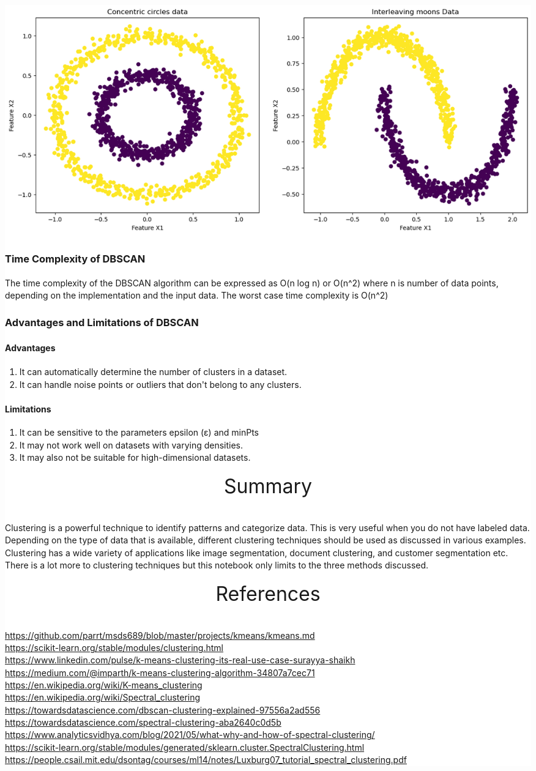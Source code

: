 ![png](images/output_40_0.png)
    


<a id="5c"></a>
### Time Complexity of DBSCAN
The time complexity of the DBSCAN algorithm can be expressed as O(n log n) or O(n^2) where n is number of data points, depending on the implementation and the input data. The worst case time complexity is O(n^2)

<a id="5d"></a>
### Advantages and Limitations of DBSCAN
#### Advantages
1. It can automatically determine the number of clusters in a dataset.
2. It can handle noise points or outliers that don't belong to any clusters.

#### Limitations
1. It can be sensitive to the parameters epsilon (ε) and minPts
2. It may not work well on datasets with varying densities. 
3. It may also not be suitable for high-dimensional datasets.

<a id="6"></a>
<font size=6><p style="text-align: center;">Summary</p></font><br>
Clustering is a powerful technique to identify patterns and categorize data. This is very useful when you do not have labeled data. Depending on the type of data that is available, different clustering techniques should be used as discussed in various examples. Clustering has a wide variety of applications like image segmentation, document clustering, and customer segmentation etc.
There is a lot more to clustering techniques but this notebook only limits to the three methods discussed.

<a id="8"></a>
<font size=6><p style="text-align: center;">References</p></font><br>
https://github.com/parrt/msds689/blob/master/projects/kmeans/kmeans.md<br>
https://scikit-learn.org/stable/modules/clustering.html<br>
https://www.linkedin.com/pulse/k-means-clustering-its-real-use-case-surayya-shaikh<br>
https://medium.com/@imparth/k-means-clustering-algorithm-34807a7cec71<br>
https://en.wikipedia.org/wiki/K-means_clustering<br>
https://en.wikipedia.org/wiki/Spectral_clustering<br>
https://towardsdatascience.com/dbscan-clustering-explained-97556a2ad556<br>
https://towardsdatascience.com/spectral-clustering-aba2640c0d5b<br>
https://www.analyticsvidhya.com/blog/2021/05/what-why-and-how-of-spectral-clustering/<br>
https://scikit-learn.org/stable/modules/generated/sklearn.cluster.SpectralClustering.html<br>
https://people.csail.mit.edu/dsontag/courses/ml14/notes/Luxburg07_tutorial_spectral_clustering.pdf<br>